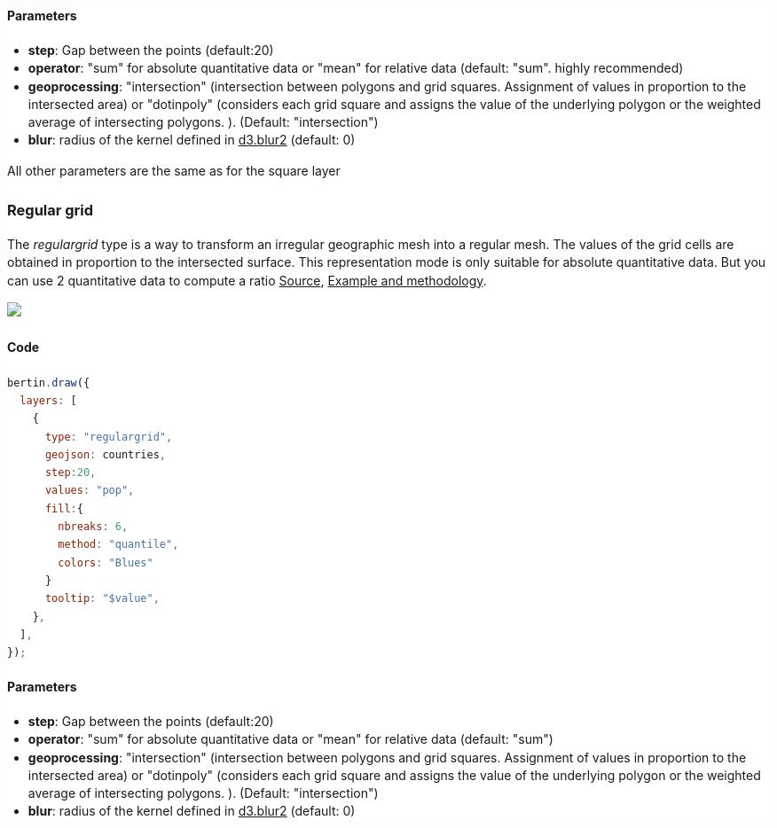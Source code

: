 #### Parameters

-   **step**: Gap between the points (default:20)
-   **operator**: "sum" for absolute quantitative data or "mean" for relative data (default: "sum". highly recommended)
-   **geoprocessing**: "intersection" (intersection between polygons and grid squares. Assignment of values in proportion to the intersected area) or "dotinpoly" (considers each grid square and assigns the value of the underlying polygon or the weighted average of intersecting polygons. ). (Default: "intersection")
-   **blur**: radius of the kernel defined in [d3.blur2](https://github.com/d3/d3-array/blob/main/README.md#blur) (default: 0)

All other parameters are the same as for the square layer

### Regular grid

The *regulargrid* type is a way to transform an irregular geographic mesh into a regular mesh. The values of the grid cells are obtained in proportion to the intersected surface. This representation mode is only suitable for absolute quantitative data. But you can use 2 quantitative data to compute a ratio [Source](https://github.com/neocarto/bertin/blob/main/src/layers/regulargrid.js), [Example and methodology](https://observablehq.com/@neocartocnrs/bertin-js-regular-grid).

![](./img/regulargrid.png)

#### Code

``` js
bertin.draw({
  layers: [
    {
      type: "regulargrid",
      geojson: countries,
      step:20,
      values: "pop",
      fill:{
        nbreaks: 6,
        method: "quantile",
        colors: "Blues"
      }
      tooltip: "$value",
    },
  ],
});
```

#### Parameters

-   **step**: Gap between the points (default:20)
-   **operator**: "sum" for absolute quantitative data or "mean" for relative data (default: "sum")
-   **geoprocessing**: "intersection" (intersection between polygons and grid squares. Assignment of values in proportion to the intersected area) or "dotinpoly" (considers each grid square and assigns the value of the underlying polygon or the weighted average of intersecting polygons. ). (Default: "intersection")
-   **blur**: radius of the kernel defined in [d3.blur2](https://github.com/d3/d3-array/blob/main/README.md#blur) (default: 0)
